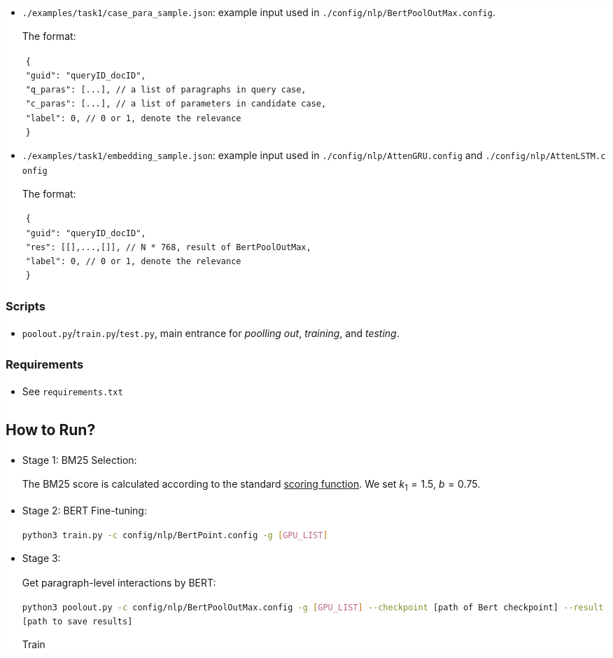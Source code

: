 - ``./examples/task1/case_para_sample.json``: example input used in ``./config/nlp/BertPoolOutMax.config``. 

    The format:

```
    {
	"guid": "queryID_docID",
	"q_paras": [...], // a list of paragraphs in query case,
	"c_paras": [...], // a list of parameters in candidate case,
	"label": 0, // 0 or 1, denote the relevance
    }
```

- ``./examples/task1/embedding_sample.json``: example input used in ``./config/nlp/AttenGRU.config`` and ``./config/nlp/AttenLSTM.config``

    The format:

```
    {
	"guid": "queryID_docID",
	"res": [[],...,[]], // N * 768, result of BertPoolOutMax,
	"label": 0, // 0 or 1, denote the relevance
    }
```

### Scripts

- ``poolout.py``/``train.py``/``test.py``, main entrance for *poolling out*, *training*, and *testing*.

### Requirements

- See ``requirements.txt``

## How to Run?

- Stage 1: BM25 Selection:

    The BM25 score is calculated according to the standard [scoring function](https://en.wikipedia.org/wiki/Okapi_BM25). We set $k_1=1.5$, $b=0.75$. 

- Stage 2: BERT Fine-tuning:

    ```bash
    python3 train.py -c config/nlp/BertPoint.config -g [GPU_LIST]
    ```

- Stage 3: 

    Get paragraph-level interactions by BERT: 

    ```bash
    python3 poolout.py -c config/nlp/BertPoolOutMax.config -g [GPU_LIST] --checkpoint [path of Bert checkpoint] --result [path to save results] 
    ```
    Train
